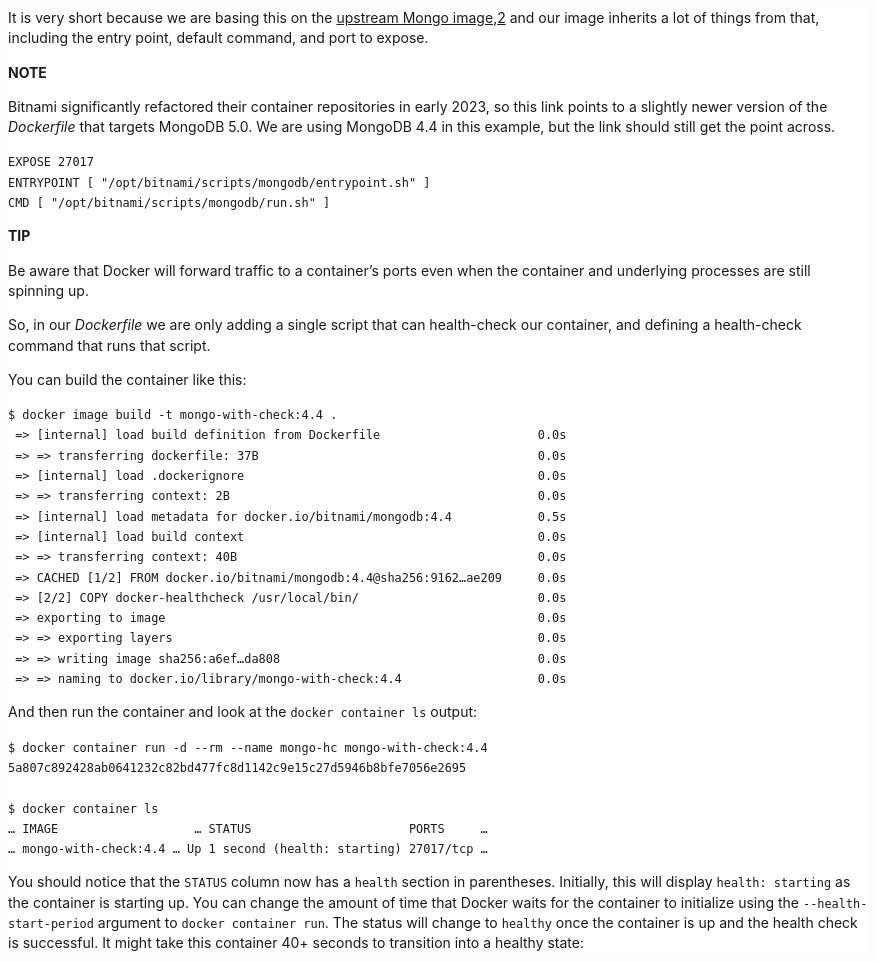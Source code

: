 
It is very short because we are basing this on the [upstream Mongo image](https://oreil.ly/Is1yt),[2](https://learning.oreilly.com/library/view/docker-up/9781098131814/ch06.html#idm46803143337184) and our image inherits a lot of things from that, including the entry point, default command, and port to expose.

**NOTE**

Bitnami significantly refactored their container repositories in early 2023, so this link points to a slightly newer version of the _Dockerfile_ that targets MongoDB 5.0. We are using MongoDB 4.4 in this example, but the link should still get the point across.

```
EXPOSE 27017
ENTRYPOINT [ "/opt/bitnami/scripts/mongodb/entrypoint.sh" ]
CMD [ "/opt/bitnami/scripts/mongodb/run.sh" ]
```

**TIP**

Be aware that Docker will forward traffic to a container’s ports even when the container and underlying processes are still spinning up.

So, in our _Dockerfile_ we are only adding a single script that can health-check our container, and defining a health-check command that runs that script.

You can build the container like this:

```
$ docker image build -t mongo-with-check:4.4 .
 => [internal] load build definition from Dockerfile                      0.0s
 => => transferring dockerfile: 37B                                       0.0s
 => [internal] load .dockerignore                                         0.0s
 => => transferring context: 2B                                           0.0s
 => [internal] load metadata for docker.io/bitnami/mongodb:4.4            0.5s
 => [internal] load build context                                         0.0s
 => => transferring context: 40B                                          0.0s
 => CACHED [1/2] FROM docker.io/bitnami/mongodb:4.4@sha256:9162…ae209     0.0s
 => [2/2] COPY docker-healthcheck /usr/local/bin/                         0.0s
 => exporting to image                                                    0.0s
 => => exporting layers                                                   0.0s
 => => writing image sha256:a6ef…da808                                    0.0s
 => => naming to docker.io/library/mongo-with-check:4.4                   0.0s
```

And then run the container and look at the `docker container ls` output:

```
$ docker container run -d --rm --name mongo-hc mongo-with-check:4.4
5a807c892428ab0641232c82bd477fc8d1142c9e15c27d5946b8bfe7056e2695

$ docker container ls
… IMAGE                   … STATUS                      PORTS     …
… mongo-with-check:4.4 … Up 1 second (health: starting) 27017/tcp …
```

You should notice that the `STATUS` column now has a `health` section in parentheses. Initially, this will display `health: starting` as the container is starting up. You can change the amount of time that Docker waits for the container to initialize using the `--health-start-period` argument to `docker container run`. The status will change to `healthy` once the container is up and the health check is successful. It might take this container 40+ seconds to transition into a healthy state:
